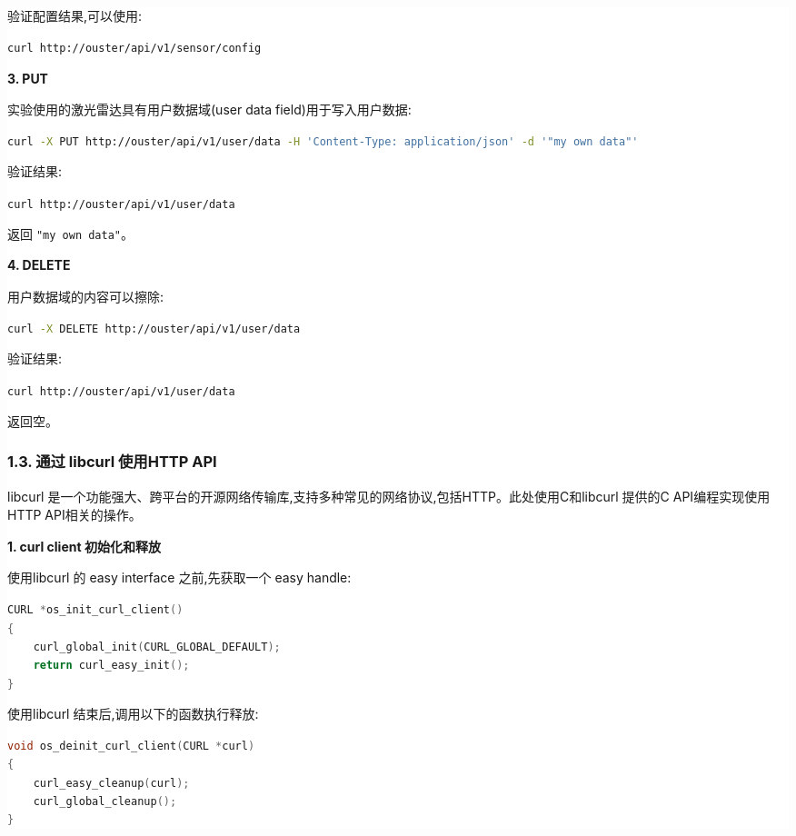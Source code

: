 验证配置结果,可以使用:

```bash
curl http://ouster/api/v1/sensor/config
```

**3. PUT**

实验使用的激光雷达具有用户数据域(user data field)用于写入用户数据:

```bash
curl -X PUT http://ouster/api/v1/user/data -H 'Content-Type: application/json' -d '"my own data"'
```

验证结果:

```bash
curl http://ouster/api/v1/user/data
```

返回 `"my own data"`。

**4. DELETE**

用户数据域的内容可以擦除:

```bash
curl -X DELETE http://ouster/api/v1/user/data
```

验证结果:

```bash
curl http://ouster/api/v1/user/data
```

返回空。

### 1.3. 通过 libcurl 使用HTTP API

libcurl 是一个功能强大、跨平台的开源网络传输库,支持多种常见的网络协议,包括HTTP。此处使用C和libcurl 提供的C API编程实现使用HTTP API相关的操作。

**1. curl client 初始化和释放**

使用libcurl 的 easy interface 之前,先获取一个 easy handle:

```c++
CURL *os_init_curl_client()
{
    curl_global_init(CURL_GLOBAL_DEFAULT);
    return curl_easy_init();
}
```

使用libcurl 结束后,调用以下的函数执行释放:

```c++
void os_deinit_curl_client(CURL *curl)
{
    curl_easy_cleanup(curl);
    curl_global_cleanup();
}
```
